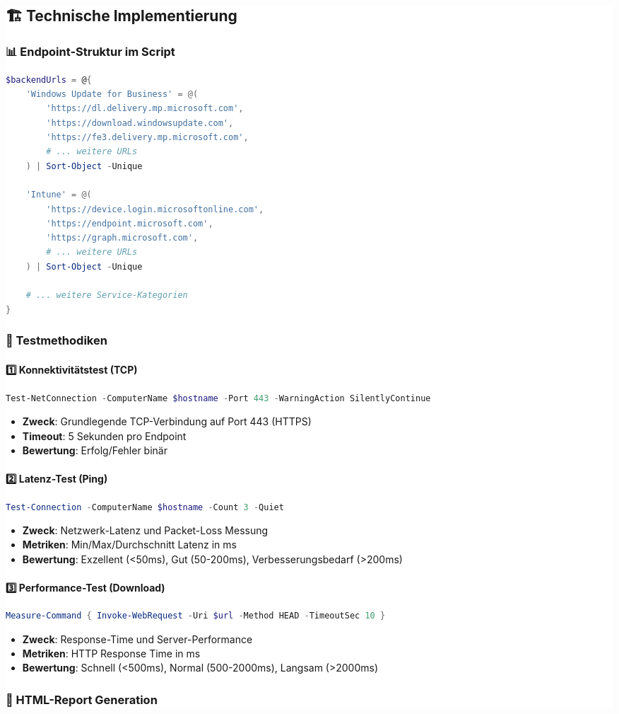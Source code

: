 
## 🏗️ Technische Implementierung

### 📊 Endpoint-Struktur im Script

```powershell
$backendUrls = @{
    'Windows Update for Business' = @(
        'https://dl.delivery.mp.microsoft.com',
        'https://download.windowsupdate.com',
        'https://fe3.delivery.mp.microsoft.com',
        # ... weitere URLs
    ) | Sort-Object -Unique
    
    'Intune' = @(
        'https://device.login.microsoftonline.com',
        'https://endpoint.microsoft.com',
        'https://graph.microsoft.com',
        # ... weitere URLs
    ) | Sort-Object -Unique
    
    # ... weitere Service-Kategorien
}
```

### 🔧 Testmethodiken

#### 1️⃣ **Konnektivitätstest (TCP)**
```powershell
Test-NetConnection -ComputerName $hostname -Port 443 -WarningAction SilentlyContinue
```
- **Zweck**: Grundlegende TCP-Verbindung auf Port 443 (HTTPS)
- **Timeout**: 5 Sekunden pro Endpoint
- **Bewertung**: Erfolg/Fehler binär

#### 2️⃣ **Latenz-Test (Ping)**
```powershell
Test-Connection -ComputerName $hostname -Count 3 -Quiet
```
- **Zweck**: Netzwerk-Latenz und Packet-Loss Messung
- **Metriken**: Min/Max/Durchschnitt Latenz in ms
- **Bewertung**: Exzellent (<50ms), Gut (50-200ms), Verbesserungsbedarf (>200ms)

#### 3️⃣ **Performance-Test (Download)**
```powershell
Measure-Command { Invoke-WebRequest -Uri $url -Method HEAD -TimeoutSec 10 }
```
- **Zweck**: Response-Time und Server-Performance
- **Metriken**: HTTP Response Time in ms
- **Bewertung**: Schnell (<500ms), Normal (500-2000ms), Langsam (>2000ms)

### 🎨 HTML-Report Generation
